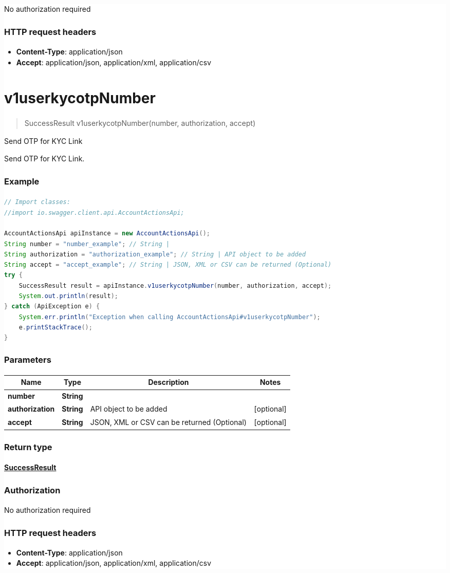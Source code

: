 No authorization required

### HTTP request headers

 - **Content-Type**: application/json
 - **Accept**: application/json, application/xml, application/csv

<a name="v1userkycotpNumber"></a>
# **v1userkycotpNumber**
> SuccessResult v1userkycotpNumber(number, authorization, accept)

Send OTP for KYC Link

Send OTP for KYC Link.

### Example
```java
// Import classes:
//import io.swagger.client.api.AccountActionsApi;

AccountActionsApi apiInstance = new AccountActionsApi();
String number = "number_example"; // String | 
String authorization = "authorization_example"; // String | API object to be added
String accept = "accept_example"; // String | JSON, XML or CSV can be returned (Optional)
try {
    SuccessResult result = apiInstance.v1userkycotpNumber(number, authorization, accept);
    System.out.println(result);
} catch (ApiException e) {
    System.err.println("Exception when calling AccountActionsApi#v1userkycotpNumber");
    e.printStackTrace();
}
```

### Parameters

Name | Type | Description  | Notes
------------- | ------------- | ------------- | -------------
 **number** | **String**|  |
 **authorization** | **String**| API object to be added | [optional]
 **accept** | **String**| JSON, XML or CSV can be returned (Optional) | [optional]

### Return type

[**SuccessResult**](SuccessResult.md)

### Authorization

No authorization required

### HTTP request headers

 - **Content-Type**: application/json
 - **Accept**: application/json, application/xml, application/csv
